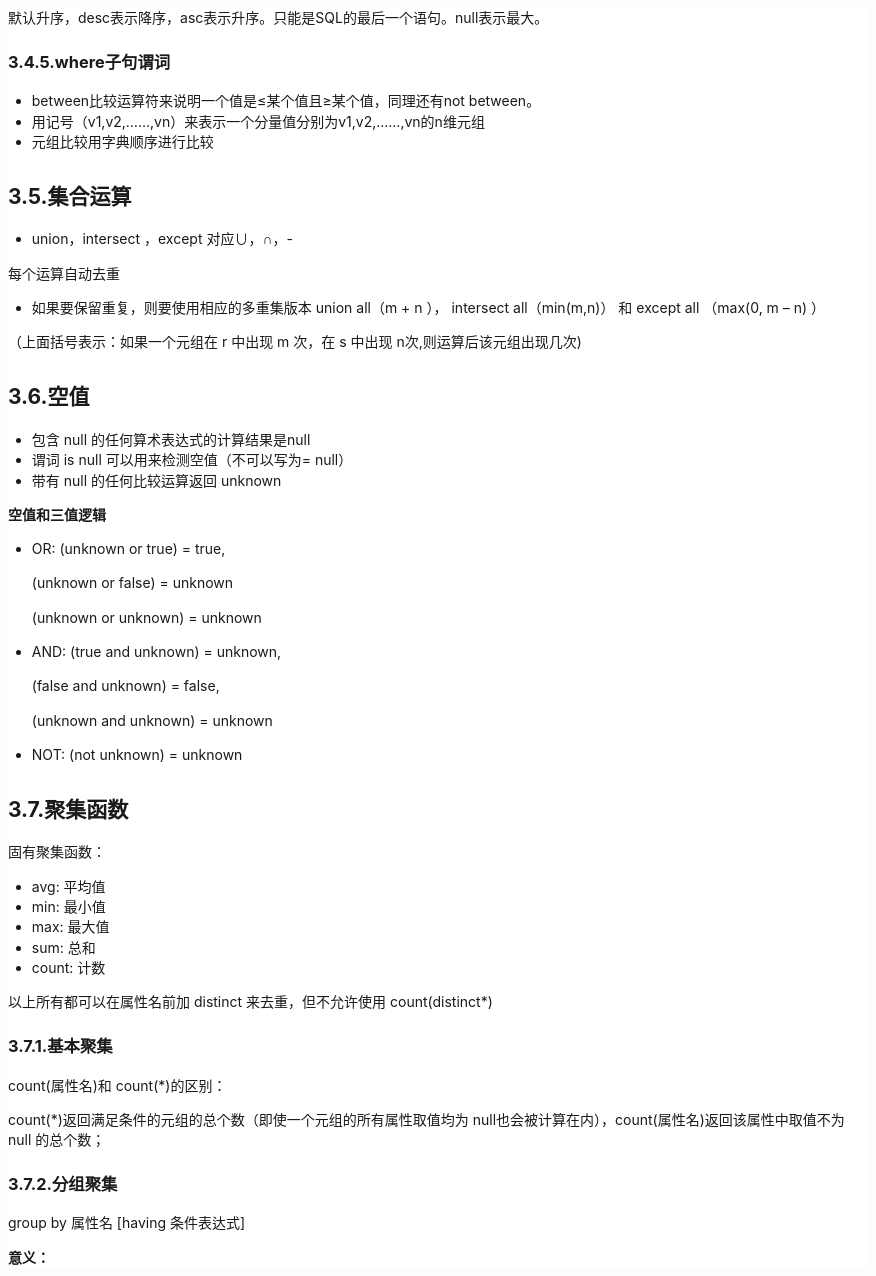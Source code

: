   默认升序，desc表示降序，asc表示升序。只能是SQL的最后一个语句。null表示最大。
### 3.4.5.where子句谓词
+ between比较运算符来说明一个值是≤某个值且≥某个值，同理还有not between。
+ 用记号（v1,v2,……,vn）来表示一个分量值分别为v1,v2,……,vn的n维元组
+ 元组比较用字典顺序进行比较
## 3.5.集合运算
+ union，intersect ，except 对应∪，∩，-

每个运算自动去重

+ 如果要保留重复，则要使用相应的多重集版本 union all（m  + n ）， intersect all（min(m,n)） 和 except all （max(0, m – n) ）

 （上面括号表示：如果一个元组在 r 中出现 m 次，在 s 中出现 n次,则运算后该元组出现几次)
## 3.6.空值
+ 包含 null 的任何算术表达式的计算结果是null
+ 谓词  is null 可以用来检测空值（不可以写为= null）
+ 带有 null 的任何比较运算返回 unknown

**空值和三值逻辑**

+ OR: (unknown or true)   = true,

  (unknown or false)  = unknown

  (unknown or unknown) = unknown

+ AND: (true and unknown)  = unknown, 

  (false and unknown) = false,

  (unknown and unknown) = unknown

+ NOT:  (not unknown) = unknown

## 3.7.聚集函数
固有聚集函数：

+ avg:  平均值
+ min:  最小值
+ max:  最大值
+ sum:  总和
+ count:  计数

以上所有都可以在属性名前加 distinct 来去重，但不允许使用 count(distinct*)
### 3.7.1.基本聚集
count(属性名)和 count(*)的区别：

count(*)返回满足条件的元组的总个数（即使一个元组的所有属性取值均为 null也会被计算在内），count(属性名)返回该属性中取值不为 null 的总个数；

### 3.7.2.分组聚集
group by 属性名 [having 条件表达式]

**意义：**
